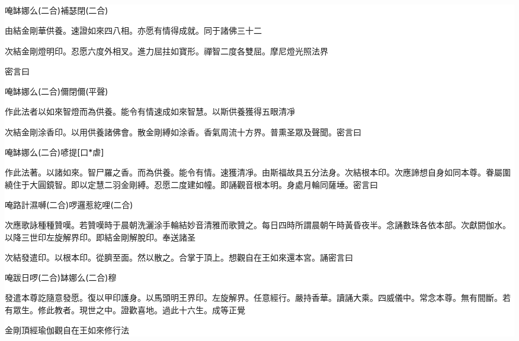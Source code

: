 唵缽娜么(二合)補瑟閉(二合)

由結金剛華供養。速證如來四八相。亦愿有情得成就。同于諸佛三十二

次結金剛燈明印。忍愿六度外相叉。進力屈拄如寶形。禪智二度各雙屈。摩尼燈光照法界

密言曰

唵缽娜么(二合)儞閉儞(平聲)

作此法者以如來智燈而為供養。能令有情速成如來智慧。以斯供養獲得五眼清凈

次結金剛涂香印。以用供養諸佛會。散金剛縛如涂香。香氣周流十方界。普熏圣眾及聲聞。密言曰

唵缽娜么(二合)喭提[口*虐]

作此法著。以諸如來。智尸羅之香。而為供養。能令有情。速獲清凈。由斯福故具五分法身。次結根本印。次應諦想自身如同本尊。眷屬圍繞住于大圓鏡智。即以定慧二羽金剛縛。忍愿二度建如幢。即誦觀音根本明。身處月輪同薩埵。密言曰

唵路計濕嚩(二合)啰邏惹紇哩(二合)

次應歌詠種種贊嘆。若贊嘆時于晨朝洗灑涂手輪結妙音清雅而歌贊之。每日四時所謂晨朝午時黃昏夜半。念誦數珠各依本部。次獻閼伽水。以降三世印左旋解界印。即結金剛解脫印。奉送諸圣

次結發遣印。以根本印。從臍至面。然以散之。合掌于頂上。想觀自在王如來還本宮。誦密言曰

唵跋日啰(二合)缽娜么(二合)穆

發遣本尊訖隨意發愿。復以甲印護身。以馬頭明王界印。左旋解界。任意經行。嚴持香華。讀誦大乘。四威儀中。常念本尊。無有間斷。若有眾生。修此教者。現世之中。證歡喜地。過此十六生。成等正覺

金剛頂經瑜伽觀自在王如來修行法
